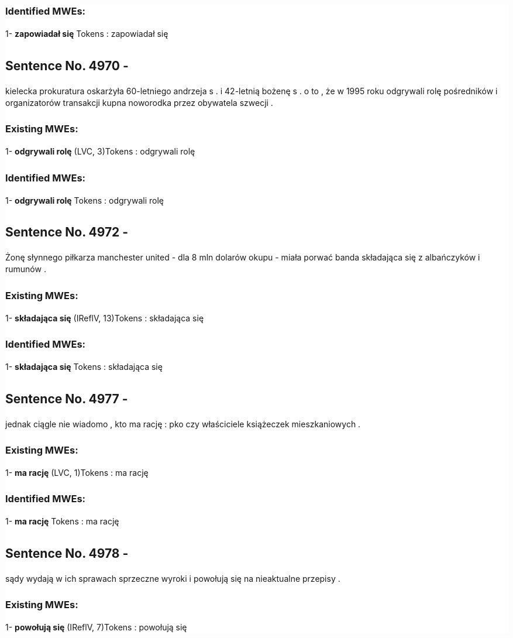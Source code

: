 ### Identified MWEs: 
1- **zapowiadał się** Tokens : 
zapowiadał
się

## Sentence No. 4970 - 
kielecka prokuratura oskarżyła 60-letniego andrzeja s . i 42-letnią bożenę s . o to , że w 1995 roku odgrywali rolę pośredników i organizatorów transakcji kupna noworodka przez obywatela szwecji . 
### Existing MWEs: 
1- **odgrywali rolę** (LVC, 3)Tokens : 
odgrywali
rolę

### Identified MWEs: 
1- **odgrywali rolę** Tokens : 
odgrywali
rolę

## Sentence No. 4972 - 
Żonę słynnego piłkarza manchester united - dla 8 mln dolarów okupu - miała porwać banda składająca się z albańczyków i rumunów . 
### Existing MWEs: 
1- **składająca się** (IReflV, 13)Tokens : 
składająca
się

### Identified MWEs: 
1- **składająca się** Tokens : 
składająca
się

## Sentence No. 4977 - 
jednak ciągle nie wiadomo , kto ma rację : pko czy właściciele książeczek mieszkaniowych . 
### Existing MWEs: 
1- **ma rację** (LVC, 1)Tokens : 
ma
rację

### Identified MWEs: 
1- **ma rację** Tokens : 
ma
rację

## Sentence No. 4978 - 
sądy wydają w ich sprawach sprzeczne wyroki i powołują się na nieaktualne przepisy . 
### Existing MWEs: 
1- **powołują się** (IReflV, 7)Tokens : 
powołują
się
